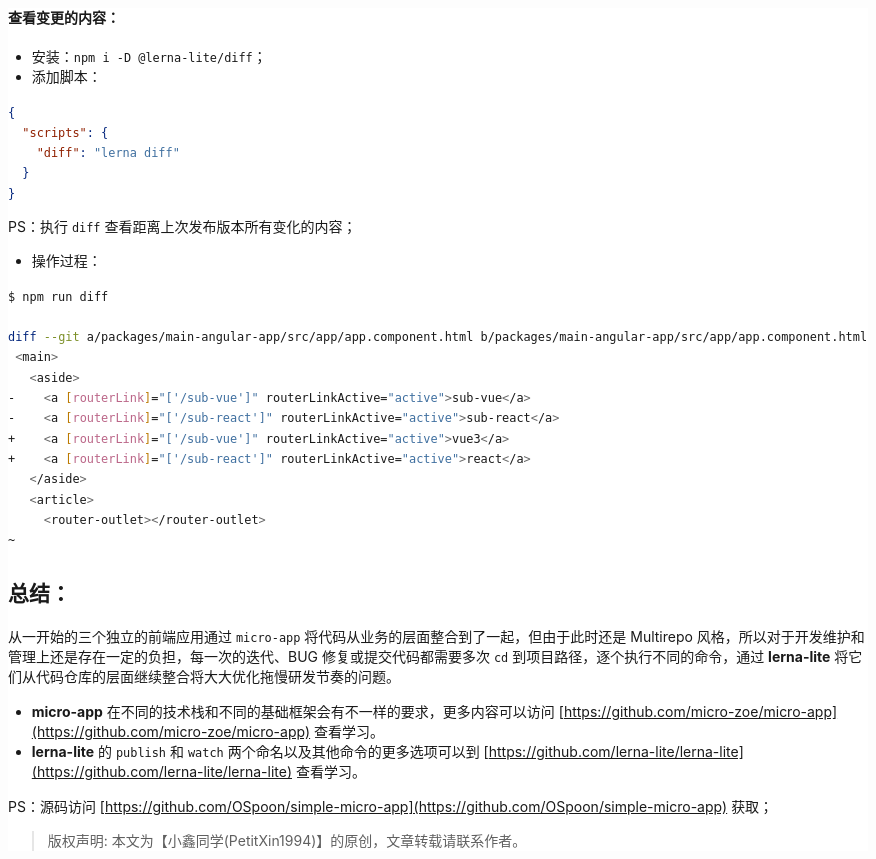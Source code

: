 #### 查看变更的内容：

- 安装：`npm i -D @lerna-lite/diff`；
- 添加脚本：

```json
{
  "scripts": {
    "diff": "lerna diff"
  }
}
```

PS：执行 `diff` 查看距离上次发布版本所有变化的内容；

- 操作过程：

```bash
$ npm run diff

diff --git a/packages/main-angular-app/src/app/app.component.html b/packages/main-angular-app/src/app/app.component.html
 <main>
   <aside>
-    <a [routerLink]="['/sub-vue']" routerLinkActive="active">sub-vue</a>
-    <a [routerLink]="['/sub-react']" routerLinkActive="active">sub-react</a>
+    <a [routerLink]="['/sub-vue']" routerLinkActive="active">vue3</a>
+    <a [routerLink]="['/sub-react']" routerLinkActive="active">react</a>
   </aside>
   <article>
     <router-outlet></router-outlet>
~
```

## 总结：

从一开始的三个独立的前端应用通过 `micro-app` 将代码从业务的层面整合到了一起，但由于此时还是 Multirepo 风格，所以对于开发维护和管理上还是存在一定的负担，每一次的迭代、BUG 修复或提交代码都需要多次 `cd` 到项目路径，逐个执行不同的命令，通过 **lerna-lite** 将它们从代码仓库的层面继续整合将大大优化拖慢研发节奏的问题。

- **micro-app** 在不同的技术栈和不同的基础框架会有不一样的要求，更多内容可以访问 [https://github.com/micro-zoe/micro-app](https://github.com/micro-zoe/micro-app) 查看学习。
- **lerna-lite** 的 `publish` 和 `watch` 两个命名以及其他命令的更多选项可以到 [https://github.com/lerna-lite/lerna-lite](https://github.com/lerna-lite/lerna-lite) 查看学习。

PS：源码访问 [https://github.com/OSpoon/simple-micro-app](https://github.com/OSpoon/simple-micro-app) 获取；

> 版权声明: 本文为【小鑫同学(PetitXin1994)】的原创，文章转载请联系作者。
